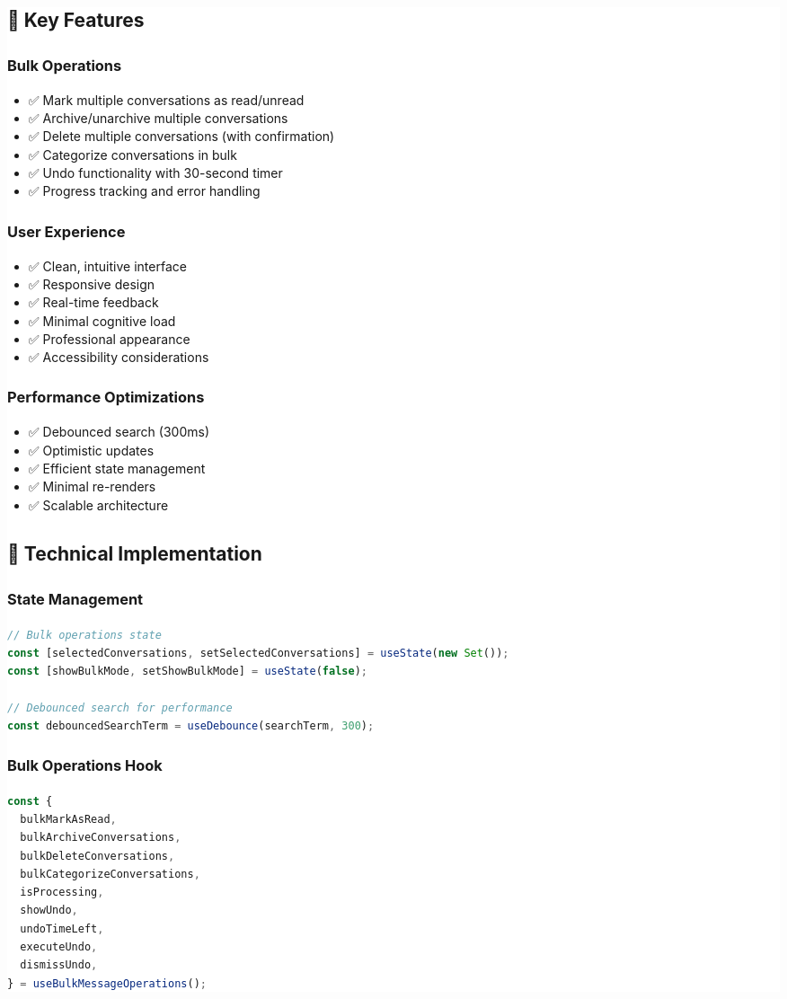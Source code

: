 ## 🎯 Key Features

### **Bulk Operations**
- ✅ Mark multiple conversations as read/unread
- ✅ Archive/unarchive multiple conversations
- ✅ Delete multiple conversations (with confirmation)
- ✅ Categorize conversations in bulk
- ✅ Undo functionality with 30-second timer
- ✅ Progress tracking and error handling

### **User Experience**
- ✅ Clean, intuitive interface
- ✅ Responsive design
- ✅ Real-time feedback
- ✅ Minimal cognitive load
- ✅ Professional appearance
- ✅ Accessibility considerations

### **Performance Optimizations**
- ✅ Debounced search (300ms)
- ✅ Optimistic updates
- ✅ Efficient state management
- ✅ Minimal re-renders
- ✅ Scalable architecture

## 🔧 Technical Implementation

### **State Management**
```javascript
// Bulk operations state
const [selectedConversations, setSelectedConversations] = useState(new Set());
const [showBulkMode, setShowBulkMode] = useState(false);

// Debounced search for performance
const debouncedSearchTerm = useDebounce(searchTerm, 300);
```

### **Bulk Operations Hook**
```javascript
const {
  bulkMarkAsRead,
  bulkArchiveConversations,
  bulkDeleteConversations,
  bulkCategorizeConversations,
  isProcessing,
  showUndo,
  undoTimeLeft,
  executeUndo,
  dismissUndo,
} = useBulkMessageOperations();
```
